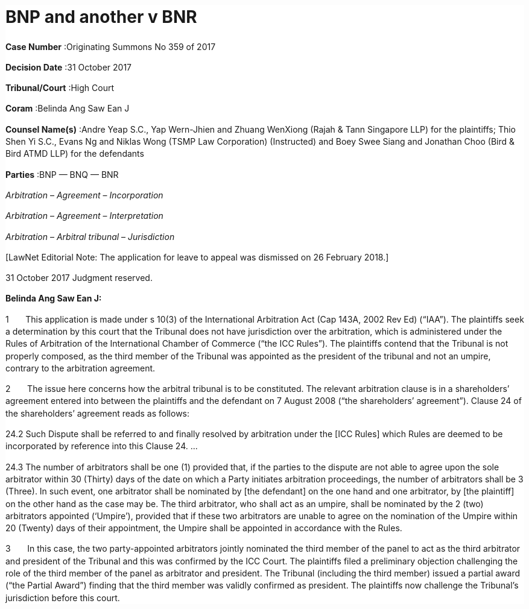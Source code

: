 # BNP and another v BNR 



**Case Number** :Originating Summons No 359 of 2017 

**Decision Date** :31 October 2017 

**Tribunal/Court** :High Court 

**Coram** :Belinda Ang Saw Ean J 

**Counsel Name(s)** :Andre Yeap S.C., Yap Wern-Jhien and Zhuang WenXiong (Rajah & Tann Singapore LLP) for the plaintiffs; Thio Shen Yi S.C., Evans Ng and Niklas Wong (TSMP Law Corporation) (Instructed) and Boey Swee Siang and Jonathan Choo (Bird & Bird ATMD LLP) for the defendants 

**Parties** :BNP — BNQ — BNR 

_Arbitration_ – _Agreement_ – _Incorporation_ 

_Arbitration_ – _Agreement_ – _Interpretation_ 

_Arbitration_ – _Arbitral tribunal_ – _Jurisdiction_ 

[LawNet Editorial Note: The application for leave to appeal was dismissed on 26 February 2018.] 

31 October 2017 Judgment reserved. 

**Belinda Ang Saw Ean J:** 

1       This application is made under s 10(3) of the International Arbitration Act (Cap 143A, 2002 Rev Ed) (“IAA”). The plaintiffs seek a determination by this court that the Tribunal does not have jurisdiction over the arbitration, which is administered under the Rules of Arbitration of the International Chamber of Commerce (“the ICC Rules”). The plaintiffs contend that the Tribunal is not properly composed, as the third member of the Tribunal was appointed as the president of the tribunal and not an umpire, contrary to the arbitration agreement. 

2       The issue here concerns how the arbitral tribunal is to be constituted. The relevant arbitration clause is in a shareholders’ agreement entered into between the plaintiffs and the defendant on 7 August 2008 (“the shareholders’ agreement”). Clause 24 of the shareholders’ agreement reads as follows: 

 24.2 Such Dispute shall be referred to and finally resolved by arbitration under the [ICC Rules] which Rules are deemed to be incorporated by reference into this Clause 24. ... 

 24.3 The number of arbitrators shall be one (1) provided that, if the parties to the dispute are not able to agree upon the sole arbitrator within 30 (Thirty) days of the date on which a Party initiates arbitration proceedings, the number of arbitrators shall be 3 (Three). In such event, one arbitrator shall be nominated by [the defendant] on the one hand and one arbitrator, by [the plaintiff] on the other hand as the case may be. The third arbitrator, who shall act as an umpire, shall be nominated by the 2 (two) arbitrators appointed (‘Umpire’), provided that if these two arbitrators are unable to agree on the nomination of the Umpire within 20 (Twenty) days of their appointment, the Umpire shall be appointed in accordance with the Rules. 


3       In this case, the two party-appointed arbitrators jointly nominated the third member of the panel to act as the third arbitrator and president of the Tribunal and this was confirmed by the ICC Court. The plaintiffs filed a preliminary objection challenging the role of the third member of the panel as arbitrator and president. The Tribunal (including the third member) issued a partial award (“the Partial Award”) finding that the third member was validly confirmed as president. The plaintiffs now challenge the Tribunal’s jurisdiction before this court. 
